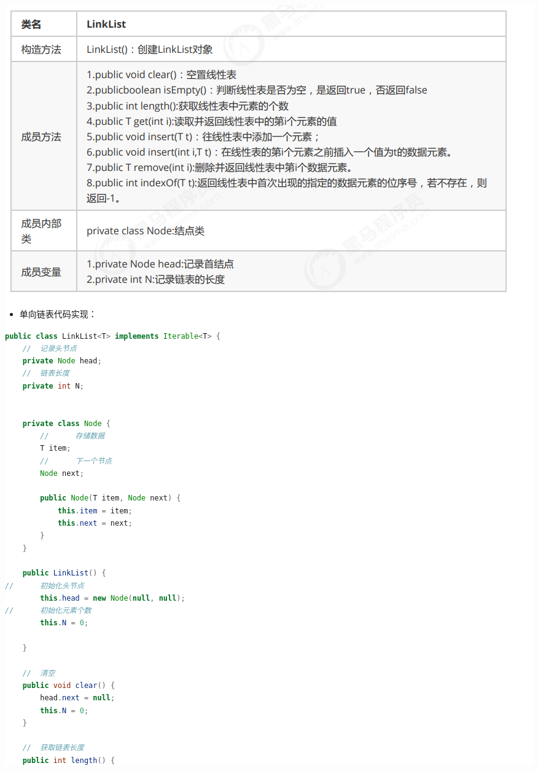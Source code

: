 ![image-20210619180431041](../assets/数据结构/image-20210619180431041.png)

- 单向链表代码实现：

```java
public class LinkList<T> implements Iterable<T> {
	//	记录头节点
	private Node head;
	//	链表长度
	private int N;


	private class Node {
		//		存储数据
		T item;
		//		下一个节点
		Node next;

		public Node(T item, Node next) {
			this.item = item;
			this.next = next;
		}
	}

	public LinkList() {
//		初始化头节点
		this.head = new Node(null, null);
//		初始化元素个数
		this.N = 0;

	}

	//	清空
	public void clear() {
		head.next = null;
		this.N = 0;
	}

	//	获取链表长度
	public int length() {
```